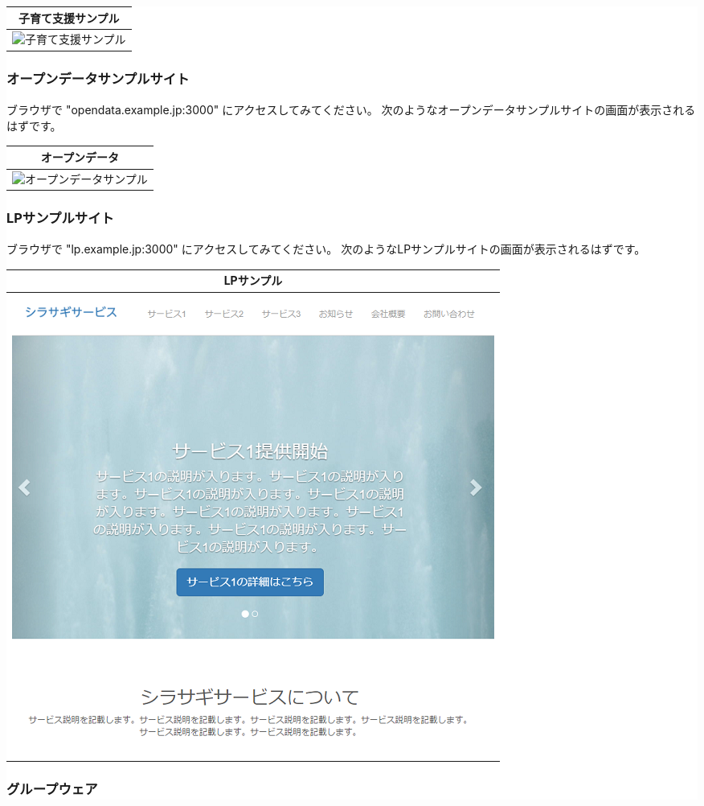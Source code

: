 | 子育て支援サンプル                              |
|-------------------------------------------------|
| ![子育て支援サンプル](images/top-childcare.png) |

### オープンデータサンプルサイト

ブラウザで "opendata.example.jp:3000" にアクセスしてみてください。
次のようなオープンデータサンプルサイトの画面が表示されるはずです。

| オープンデータ                                  |
|-------------------------------------------------|
| ![オープンデータサンプル](images/top-opendata.png) |

### LPサンプルサイト

ブラウザで "lp.example.jp:3000" にアクセスしてみてください。
次のようなLPサンプルサイトの画面が表示されるはずです。

| LPサンプル                                  |
|-------------------------------------------------|
| ![LPサンプル](images/top-lp.png) |

### グループウェア
